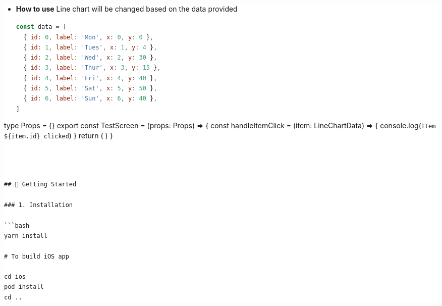   - **How to use**
    Line chart will be changed based on the data provided
    ```javascript
    const data = [
      { id: 0, label: 'Mon', x: 0, y: 0 },
      { id: 1, label: 'Tues', x: 1, y: 4 },
      { id: 2, label: 'Wed', x: 2, y: 30 },
      { id: 3, label: 'Thur', x: 3, y: 15 },
      { id: 4, label: 'Fri', x: 4, y: 40 },
      { id: 5, label: 'Sat', x: 5, y: 50 },
      { id: 6, label: 'Sun', x: 6, y: 40 },
    ]
type Props = {}
export const TestScreen = (props: Props) => {
const handleItemClick = (item: LineChartData) => {
console.log(`Item ${item.id} clicked`)
    }
    return (
    <View style={styles.container}>
    <View style={styles.chartWrapper}>
    <LineChart
                      width={widthScreen}
                      height={300}
                      data={data}
                      haveDots
                      haveXAxis
                      haveHorizontalGuides
                      lineColor="#FFEFAD"
                      onItemClick={handleItemClick}
                    />
    </View>
    </View>
    )
    }

````



## 🚀 Getting Started

### 1. Installation

```bash
yarn install

# To build iOS app

cd ios
pod install
cd ..
````
